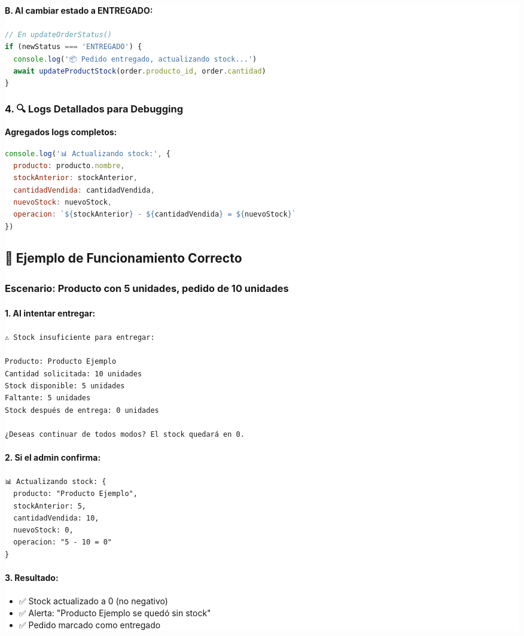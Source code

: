 #### **B. Al cambiar estado a ENTREGADO:**
```javascript
// En updateOrderStatus()
if (newStatus === 'ENTREGADO') {
  console.log('📦 Pedido entregado, actualizando stock...')
  await updateProductStock(order.producto_id, order.cantidad)
}
```

### 4. 🔍 **Logs Detallados para Debugging**

**Agregados logs completos:**
```javascript
console.log('📊 Actualizando stock:', {
  producto: producto.nombre,
  stockAnterior: stockAnterior,
  cantidadVendida: cantidadVendida,
  nuevoStock: nuevoStock,
  operacion: `${stockAnterior} - ${cantidadVendida} = ${nuevoStock}`
})
```

## 🎯 **Ejemplo de Funcionamiento Correcto**

### **Escenario:** Producto con 5 unidades, pedido de 10 unidades

#### **1. Al intentar entregar:**
```
⚠️ Stock insuficiente para entregar:

Producto: Producto Ejemplo
Cantidad solicitada: 10 unidades
Stock disponible: 5 unidades
Faltante: 5 unidades
Stock después de entrega: 0 unidades

¿Deseas continuar de todos modos? El stock quedará en 0.
```

#### **2. Si el admin confirma:**
```
📊 Actualizando stock: {
  producto: "Producto Ejemplo",
  stockAnterior: 5,
  cantidadVendida: 10,
  nuevoStock: 0,
  operacion: "5 - 10 = 0"
}
```

#### **3. Resultado:**
- ✅ Stock actualizado a 0 (no negativo)
- ✅ Alerta: "Producto Ejemplo se quedó sin stock"
- ✅ Pedido marcado como entregado
